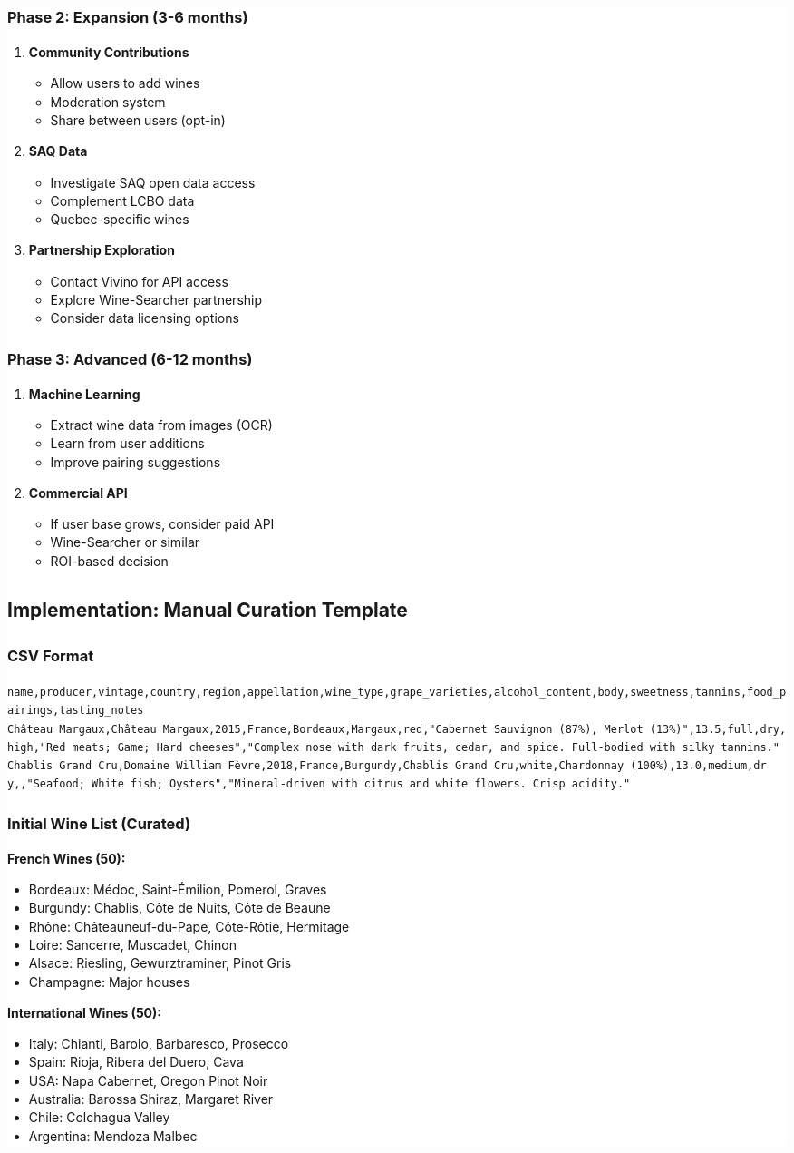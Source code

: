 ### Phase 2: Expansion (3-6 months)
1. **Community Contributions**
   - Allow users to add wines
   - Moderation system
   - Share between users (opt-in)

2. **SAQ Data**
   - Investigate SAQ open data access
   - Complement LCBO data
   - Quebec-specific wines

3. **Partnership Exploration**
   - Contact Vivino for API access
   - Explore Wine-Searcher partnership
   - Consider data licensing options

### Phase 3: Advanced (6-12 months)
1. **Machine Learning**
   - Extract wine data from images (OCR)
   - Learn from user additions
   - Improve pairing suggestions

2. **Commercial API**
   - If user base grows, consider paid API
   - Wine-Searcher or similar
   - ROI-based decision

## Implementation: Manual Curation Template

### CSV Format
```csv
name,producer,vintage,country,region,appellation,wine_type,grape_varieties,alcohol_content,body,sweetness,tannins,food_pairings,tasting_notes
Château Margaux,Château Margaux,2015,France,Bordeaux,Margaux,red,"Cabernet Sauvignon (87%), Merlot (13%)",13.5,full,dry,high,"Red meats; Game; Hard cheeses","Complex nose with dark fruits, cedar, and spice. Full-bodied with silky tannins."
Chablis Grand Cru,Domaine William Fèvre,2018,France,Burgundy,Chablis Grand Cru,white,Chardonnay (100%),13.0,medium,dry,,"Seafood; White fish; Oysters","Mineral-driven with citrus and white flowers. Crisp acidity."
```

### Initial Wine List (Curated)
**French Wines (50):**
- Bordeaux: Médoc, Saint-Émilion, Pomerol, Graves
- Burgundy: Chablis, Côte de Nuits, Côte de Beaune
- Rhône: Châteauneuf-du-Pape, Côte-Rôtie, Hermitage
- Loire: Sancerre, Muscadet, Chinon
- Alsace: Riesling, Gewurztraminer, Pinot Gris
- Champagne: Major houses

**International Wines (50):**
- Italy: Chianti, Barolo, Barbaresco, Prosecco
- Spain: Rioja, Ribera del Duero, Cava
- USA: Napa Cabernet, Oregon Pinot Noir
- Australia: Barossa Shiraz, Margaret River
- Chile: Colchagua Valley
- Argentina: Mendoza Malbec
